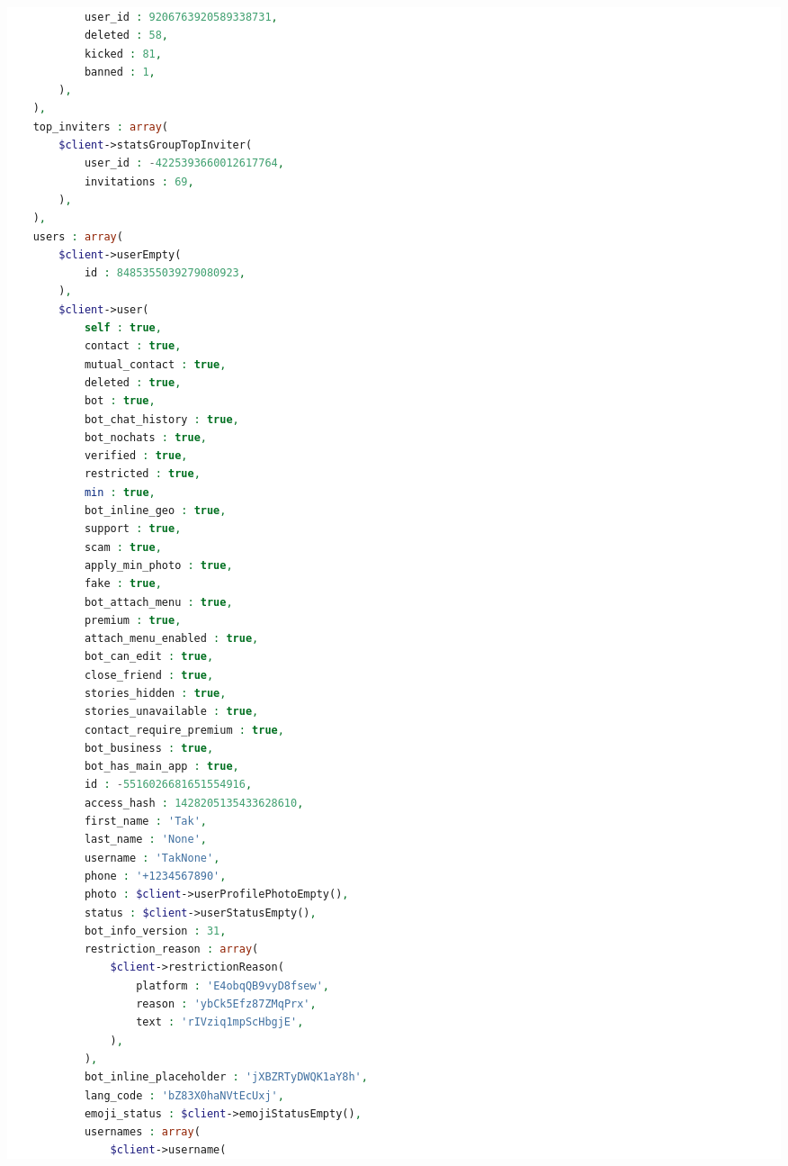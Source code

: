 ```php
			user_id : 9206763920589338731,
			deleted : 58,
			kicked : 81,
			banned : 1,
		),
	),
	top_inviters : array(
		$client->statsGroupTopInviter(
			user_id : -4225393660012617764,
			invitations : 69,
		),
	),
	users : array(
		$client->userEmpty(
			id : 8485355039279080923,
		),
		$client->user(
			self : true,
			contact : true,
			mutual_contact : true,
			deleted : true,
			bot : true,
			bot_chat_history : true,
			bot_nochats : true,
			verified : true,
			restricted : true,
			min : true,
			bot_inline_geo : true,
			support : true,
			scam : true,
			apply_min_photo : true,
			fake : true,
			bot_attach_menu : true,
			premium : true,
			attach_menu_enabled : true,
			bot_can_edit : true,
			close_friend : true,
			stories_hidden : true,
			stories_unavailable : true,
			contact_require_premium : true,
			bot_business : true,
			bot_has_main_app : true,
			id : -5516026681651554916,
			access_hash : 1428205135433628610,
			first_name : 'Tak',
			last_name : 'None',
			username : 'TakNone',
			phone : '+1234567890',
			photo : $client->userProfilePhotoEmpty(),
			status : $client->userStatusEmpty(),
			bot_info_version : 31,
			restriction_reason : array(
				$client->restrictionReason(
					platform : 'E4obqQB9vyD8fsew',
					reason : 'ybCk5Efz87ZMqPrx',
					text : 'rIVziq1mpScHbgjE',
				),
			),
			bot_inline_placeholder : 'jXBZRTyDWQK1aY8h',
			lang_code : 'bZ83X0haNVtEcUxj',
			emoji_status : $client->emojiStatusEmpty(),
			usernames : array(
				$client->username(
```